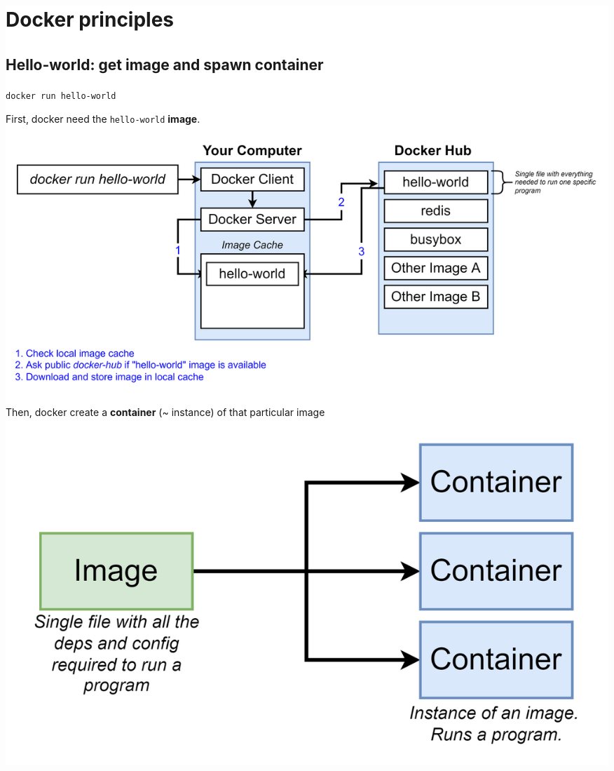
# Docker principles

## Hello-world: get image and spawn container

```bash
docker run hello-world
```

First, docker need the `hello-world` **image**.

![get docker](images/01_docker_get_image_process.png "get docker")

Then, docker create a **container** (~ instance) of that particular image

![generate container](images/02_docker_image_and_containers.png "generate container")

